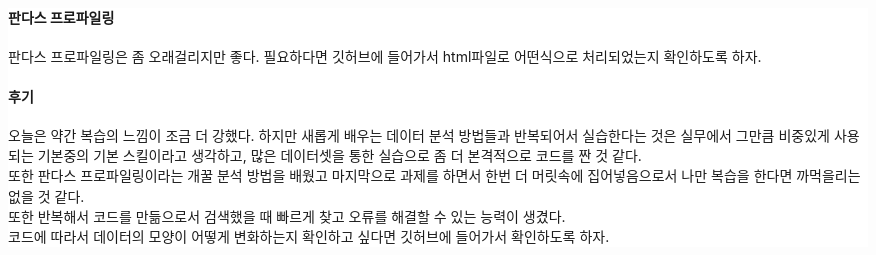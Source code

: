 #### 판다스 프로파일링
판다스 프로파일링은 좀 오래걸리지만 좋다. 필요하다면 깃허브에 들어가서 html파일로 어떤식으로 처리되었는지 확인하도록 하자.


#### 후기
오늘은 약간 복습의 느낌이 조금 더 강했다. 하지만 새롭게 배우는 데이터 분석 방법들과 반복되어서 실습한다는 것은 실무에서 그만큼 비중있게 사용되는 기본중의 기본 스킬이라고 생각하고, 많은 데이터셋을 통한 실습으로 좀 더 본격적으로 코드를 짠 것 같다.   
또한 판다스 프로파일링이라는 개꿀 분석 방법을 배웠고 마지막으로 과제를 하면서 한번 더 머릿속에 집어넣음으로서 나만 복습을 한다면 까먹을리는 없을 것 같다.   
또한 반복해서 코드를 만듦으로서 검색했을 때 빠르게 찾고 오류를 해결할 수 있는 능력이 생겼다.   
코드에 따라서 데이터의 모양이 어떻게 변화하는지 확인하고 싶다면 깃허브에 들어가서 확인하도록 하자.